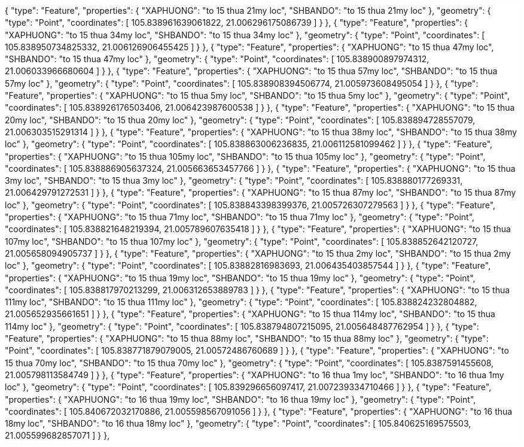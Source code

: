 { "type": "Feature", "properties": { "XAPHUONG": "to 15 thua 21my loc", "SHBANDO": "to 15 thua 21my loc" }, "geometry": { "type": "Point", "coordinates": [ 105.838961639061822, 21.006296175086739 ] } },
{ "type": "Feature", "properties": { "XAPHUONG": "to 15 thua 34my loc", "SHBANDO": "to 15 thua 34my loc" }, "geometry": { "type": "Point", "coordinates": [ 105.838950734825332, 21.006126906455425 ] } },
{ "type": "Feature", "properties": { "XAPHUONG": "to 15 thua 47my loc", "SHBANDO": "to 15 thua 47my loc" }, "geometry": { "type": "Point", "coordinates": [ 105.838900897974312, 21.006033966680604 ] } },
{ "type": "Feature", "properties": { "XAPHUONG": "to 15 thua 57my loc", "SHBANDO": "to 15 thua 57my loc" }, "geometry": { "type": "Point", "coordinates": [ 105.838908394506774, 21.005973608495054 ] } },
{ "type": "Feature", "properties": { "XAPHUONG": "to 15 thua 5my loc", "SHBANDO": "to 15 thua 5my loc" }, "geometry": { "type": "Point", "coordinates": [ 105.838926176503406, 21.006423987600538 ] } },
{ "type": "Feature", "properties": { "XAPHUONG": "to 15 thua 20my loc", "SHBANDO": "to 15 thua 20my loc" }, "geometry": { "type": "Point", "coordinates": [ 105.838894728557079, 21.006303515291314 ] } },
{ "type": "Feature", "properties": { "XAPHUONG": "to 15 thua 38my loc", "SHBANDO": "to 15 thua 38my loc" }, "geometry": { "type": "Point", "coordinates": [ 105.838863006236835, 21.006112581099462 ] } },
{ "type": "Feature", "properties": { "XAPHUONG": "to 15 thua 105my loc", "SHBANDO": "to 15 thua 105my loc" }, "geometry": { "type": "Point", "coordinates": [ 105.838886905637324, 21.005663653457766 ] } },
{ "type": "Feature", "properties": { "XAPHUONG": "to 15 thua 3my loc", "SHBANDO": "to 15 thua 3my loc" }, "geometry": { "type": "Point", "coordinates": [ 105.838880177269331, 21.006429791272531 ] } },
{ "type": "Feature", "properties": { "XAPHUONG": "to 15 thua 87my loc", "SHBANDO": "to 15 thua 87my loc" }, "geometry": { "type": "Point", "coordinates": [ 105.838843398399376, 21.005726307279563 ] } },
{ "type": "Feature", "properties": { "XAPHUONG": "to 15 thua 71my loc", "SHBANDO": "to 15 thua 71my loc" }, "geometry": { "type": "Point", "coordinates": [ 105.838821648219394, 21.005789607635418 ] } },
{ "type": "Feature", "properties": { "XAPHUONG": "to 15 thua 107my loc", "SHBANDO": "to 15 thua 107my loc" }, "geometry": { "type": "Point", "coordinates": [ 105.838852642120727, 21.005658094905737 ] } },
{ "type": "Feature", "properties": { "XAPHUONG": "to 15 thua 2my loc", "SHBANDO": "to 15 thua 2my loc" }, "geometry": { "type": "Point", "coordinates": [ 105.83882816983693, 21.006435403857544 ] } },
{ "type": "Feature", "properties": { "XAPHUONG": "to 15 thua 19my loc", "SHBANDO": "to 15 thua 19my loc" }, "geometry": { "type": "Point", "coordinates": [ 105.838817970213299, 21.006312653889783 ] } },
{ "type": "Feature", "properties": { "XAPHUONG": "to 15 thua 111my loc", "SHBANDO": "to 15 thua 111my loc" }, "geometry": { "type": "Point", "coordinates": [ 105.838824232804882, 21.005652935661651 ] } },
{ "type": "Feature", "properties": { "XAPHUONG": "to 15 thua 114my loc", "SHBANDO": "to 15 thua 114my loc" }, "geometry": { "type": "Point", "coordinates": [ 105.838794807215095, 21.005648487762954 ] } },
{ "type": "Feature", "properties": { "XAPHUONG": "to 15 thua 88my loc", "SHBANDO": "to 15 thua 88my loc" }, "geometry": { "type": "Point", "coordinates": [ 105.838771879079005, 21.00572486760689 ] } },
{ "type": "Feature", "properties": { "XAPHUONG": "to 15 thua 70my loc", "SHBANDO": "to 15 thua 70my loc" }, "geometry": { "type": "Point", "coordinates": [ 105.8387591455608, 21.005798113584749 ] } },
{ "type": "Feature", "properties": { "XAPHUONG": "to 16 thua 1my loc", "SHBANDO": "to 16 thua 1my loc" }, "geometry": { "type": "Point", "coordinates": [ 105.839296656097417, 21.007239334710466 ] } },
{ "type": "Feature", "properties": { "XAPHUONG": "to 16 thua 19my loc", "SHBANDO": "to 16 thua 19my loc" }, "geometry": { "type": "Point", "coordinates": [ 105.840672032170886, 21.005598567091056 ] } },
{ "type": "Feature", "properties": { "XAPHUONG": "to 16 thua 18my loc", "SHBANDO": "to 16 thua 18my loc" }, "geometry": { "type": "Point", "coordinates": [ 105.840625169575503, 21.005599682857071 ] } },